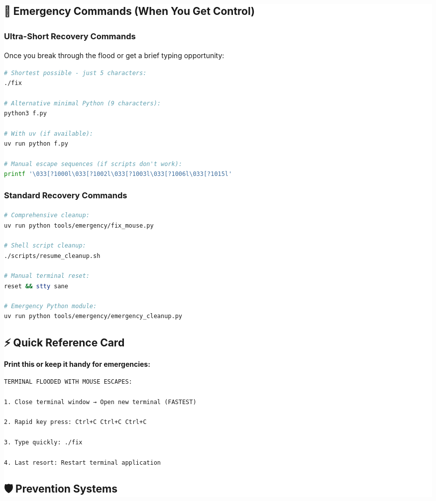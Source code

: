 ## 🔧 Emergency Commands (When You Get Control)

### Ultra-Short Recovery Commands
Once you break through the flood or get a brief typing opportunity:

```bash
# Shortest possible - just 5 characters:
./fix

# Alternative minimal Python (9 characters):
python3 f.py

# With uv (if available):
uv run python f.py

# Manual escape sequences (if scripts don't work):
printf '\033[?1000l\033[?1002l\033[?1003l\033[?1006l\033[?1015l'
```

### Standard Recovery Commands
```bash
# Comprehensive cleanup:
uv run python tools/emergency/fix_mouse.py

# Shell script cleanup:
./scripts/resume_cleanup.sh

# Manual terminal reset:
reset && stty sane

# Emergency Python module:
uv run python tools/emergency/emergency_cleanup.py
```

## ⚡ Quick Reference Card

**Print this or keep it handy for emergencies:**

```
TERMINAL FLOODED WITH MOUSE ESCAPES:

1. Close terminal window → Open new terminal (FASTEST)

2. Rapid key press: Ctrl+C Ctrl+C Ctrl+C

3. Type quickly: ./fix

4. Last resort: Restart terminal application
```

## 🛡️ Prevention Systems
